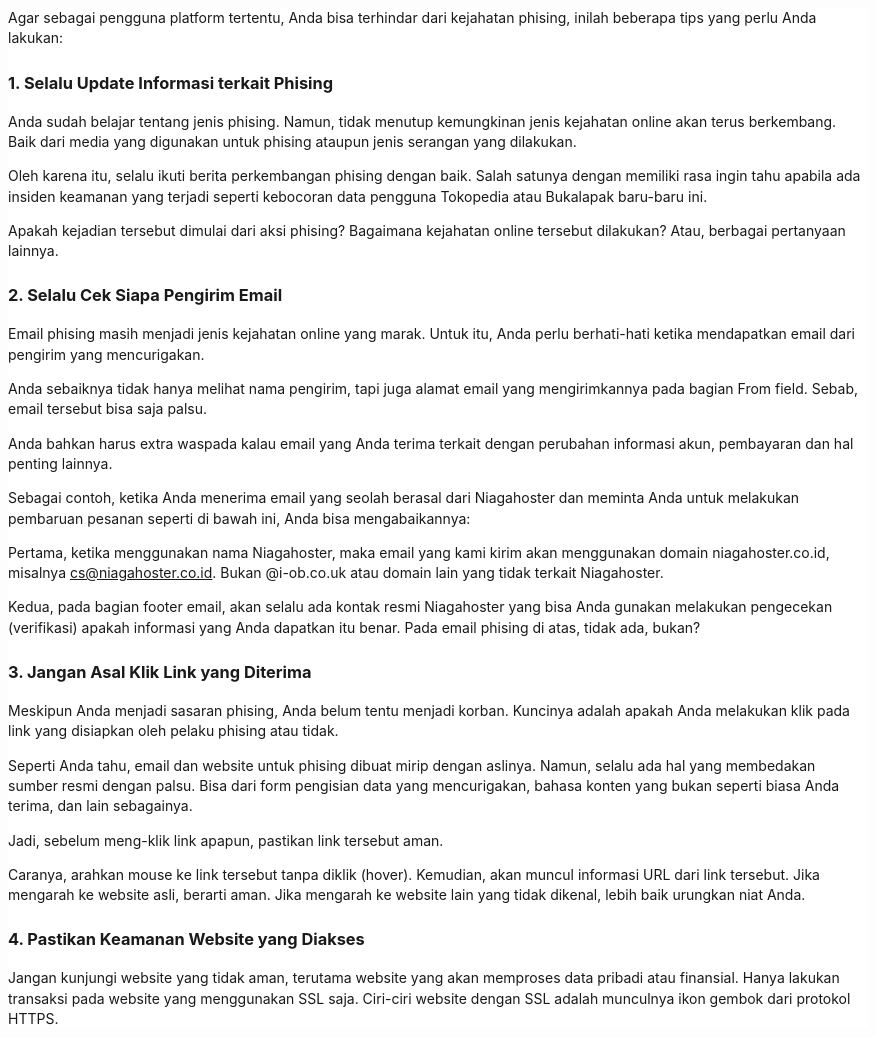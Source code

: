 Agar sebagai pengguna platform tertentu, Anda bisa terhindar dari kejahatan phising, inilah beberapa tips yang perlu Anda lakukan:

### 1. Selalu Update Informasi terkait Phising

Anda sudah belajar tentang jenis phising. Namun, tidak menutup kemungkinan jenis kejahatan online akan terus berkembang. Baik dari media yang digunakan untuk phising ataupun jenis serangan yang dilakukan.

Oleh karena itu, selalu ikuti berita perkembangan phising dengan baik. Salah satunya dengan memiliki rasa ingin tahu apabila ada insiden keamanan yang terjadi seperti kebocoran data pengguna Tokopedia atau Bukalapak baru-baru ini.

Apakah kejadian tersebut dimulai dari aksi phising? Bagaimana kejahatan online tersebut dilakukan? Atau, berbagai pertanyaan lainnya.

### 2. Selalu Cek Siapa Pengirim Email

Email phising masih menjadi jenis kejahatan online yang marak. Untuk itu, Anda perlu berhati-hati ketika mendapatkan email dari pengirim yang mencurigakan.

Anda sebaiknya tidak hanya melihat nama pengirim, tapi juga alamat email yang mengirimkannya pada bagian From field. Sebab, email tersebut bisa saja palsu.

Anda bahkan harus extra waspada kalau email yang Anda terima terkait dengan perubahan informasi akun, pembayaran dan hal penting lainnya.

Sebagai contoh, ketika Anda menerima email yang seolah berasal dari Niagahoster dan meminta Anda untuk melakukan pembaruan pesanan seperti di bawah ini, Anda bisa mengabaikannya:

Pertama, ketika menggunakan nama Niagahoster, maka email yang kami kirim akan menggunakan domain niagahoster.co.id, misalnya cs@niagahoster.co.id. Bukan @i-ob.co.uk atau domain lain yang tidak terkait Niagahoster.

Kedua, pada bagian footer email, akan selalu ada kontak resmi Niagahoster yang bisa Anda gunakan melakukan pengecekan (verifikasi) apakah informasi yang Anda dapatkan itu benar. Pada email phising di atas, tidak ada, bukan?

### 3. Jangan Asal Klik Link yang Diterima

Meskipun Anda menjadi sasaran phising, Anda belum tentu menjadi korban. Kuncinya adalah apakah Anda melakukan klik pada link yang disiapkan oleh pelaku phising atau tidak.

Seperti Anda tahu, email dan website untuk phising dibuat mirip dengan aslinya. Namun, selalu ada hal yang membedakan sumber resmi dengan palsu. Bisa dari form pengisian data yang mencurigakan, bahasa konten yang bukan seperti biasa Anda terima, dan lain sebagainya.

Jadi, sebelum meng-klik link apapun, pastikan link tersebut aman.

Caranya, arahkan mouse ke link tersebut tanpa diklik (hover). Kemudian, akan muncul informasi URL dari link tersebut. Jika mengarah ke website asli, berarti aman. Jika mengarah ke website lain yang tidak dikenal, lebih baik urungkan niat Anda.

### 4. Pastikan Keamanan Website yang Diakses

Jangan kunjungi website yang tidak aman, terutama website yang akan memproses data pribadi atau finansial. Hanya lakukan transaksi pada website yang menggunakan SSL saja. Ciri-ciri website dengan SSL adalah munculnya ikon gembok dari protokol HTTPS.
